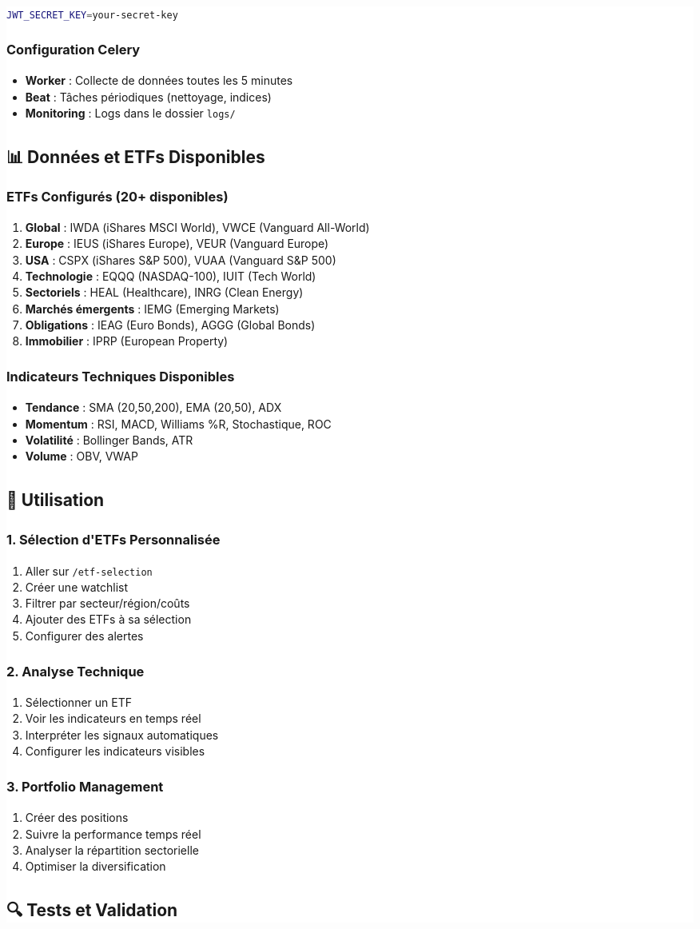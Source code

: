 ```bash
JWT_SECRET_KEY=your-secret-key
```

### Configuration Celery
- **Worker** : Collecte de données toutes les 5 minutes
- **Beat** : Tâches périodiques (nettoyage, indices)
- **Monitoring** : Logs dans le dossier `logs/`

## 📊 Données et ETFs Disponibles

### ETFs Configurés (20+ disponibles)
1. **Global** : IWDA (iShares MSCI World), VWCE (Vanguard All-World)
2. **Europe** : IEUS (iShares Europe), VEUR (Vanguard Europe)
3. **USA** : CSPX (iShares S&P 500), VUAA (Vanguard S&P 500)
4. **Technologie** : EQQQ (NASDAQ-100), IUIT (Tech World)
5. **Sectoriels** : HEAL (Healthcare), INRG (Clean Energy)
6. **Marchés émergents** : IEMG (Emerging Markets)
7. **Obligations** : IEAG (Euro Bonds), AGGG (Global Bonds)
8. **Immobilier** : IPRP (European Property)

### Indicateurs Techniques Disponibles
- **Tendance** : SMA (20,50,200), EMA (20,50), ADX
- **Momentum** : RSI, MACD, Williams %R, Stochastique, ROC
- **Volatilité** : Bollinger Bands, ATR
- **Volume** : OBV, VWAP

## 🎯 Utilisation

### 1. Sélection d'ETFs Personnalisée
1. Aller sur `/etf-selection`
2. Créer une watchlist
3. Filtrer par secteur/région/coûts
4. Ajouter des ETFs à sa sélection
5. Configurer des alertes

### 2. Analyse Technique
1. Sélectionner un ETF
2. Voir les indicateurs en temps réel
3. Interpréter les signaux automatiques
4. Configurer les indicateurs visibles

### 3. Portfolio Management
1. Créer des positions
2. Suivre la performance temps réel
3. Analyser la répartition sectorielle
4. Optimiser la diversification

## 🔍 Tests et Validation
